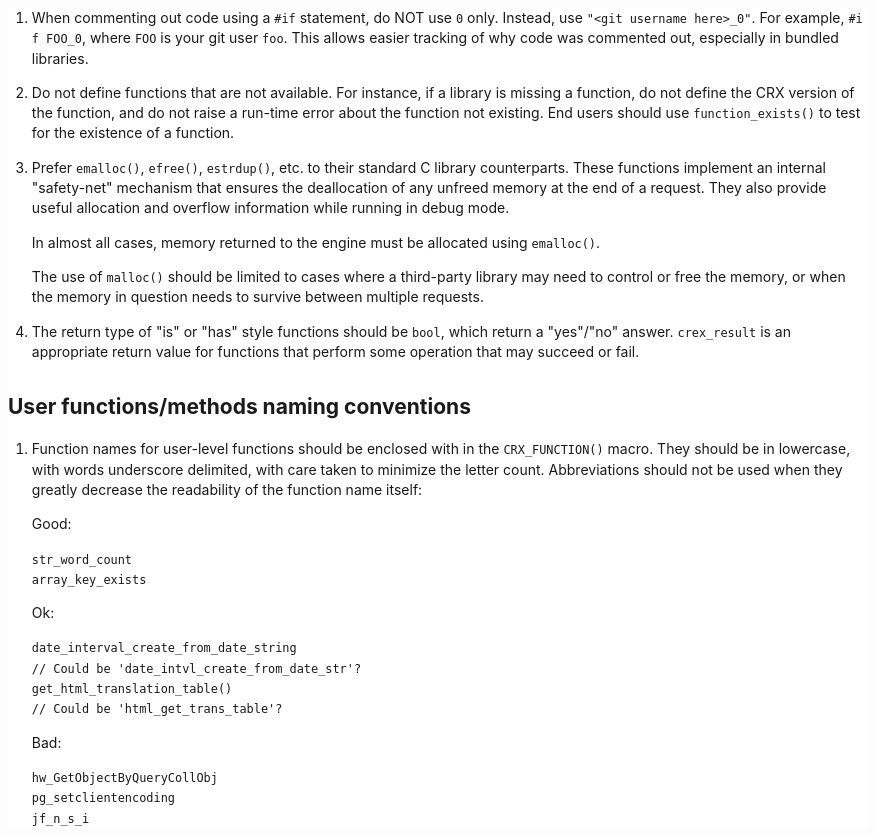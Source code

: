 1. When commenting out code using a `#if` statement, do NOT use `0` only.
    Instead, use `"<git username here>_0"`. For example, `#if FOO_0`,
    where `FOO` is your git user `foo`. This allows easier tracking of why
    code was commented out, especially in bundled libraries.

1. Do not define functions that are not available. For instance, if a library is
    missing a function, do not define the CRX version of the function, and do
    not raise a run-time error about the function not existing. End users should
    use `function_exists()` to test for the existence of a function.

1. Prefer `emalloc()`, `efree()`, `estrdup()`, etc. to their standard C library
    counterparts. These functions implement an internal "safety-net" mechanism
    that ensures the deallocation of any unfreed memory at the end of a request.
    They also provide useful allocation and overflow information while running
    in debug mode.

    In almost all cases, memory returned to the engine must be allocated using
    `emalloc()`.

    The use of `malloc()` should be limited to cases where a third-party library
    may need to control or free the memory, or when the memory in question needs
    to survive between multiple requests.

1. The return type of "is" or "has" style functions should be `bool`,
    which return a "yes"/"no" answer.  `crex_result` is an appropriate
    return value for functions that perform some operation that may
    succeed or fail.

## User functions/methods naming conventions

1. Function names for user-level functions should be enclosed with in the
    `CRX_FUNCTION()` macro. They should be in lowercase, with words underscore
    delimited, with care taken to minimize the letter count. Abbreviations
    should not be used when they greatly decrease the readability of the
    function name itself:

    Good:

    ```crx
    str_word_count
    array_key_exists
    ```

    Ok:

    ```crx
    date_interval_create_from_date_string
    // Could be 'date_intvl_create_from_date_str'?
    get_html_translation_table()
    // Could be 'html_get_trans_table'?
    ```

    Bad:

    ```crx
    hw_GetObjectByQueryCollObj
    pg_setclientencoding
    jf_n_s_i
    ```
